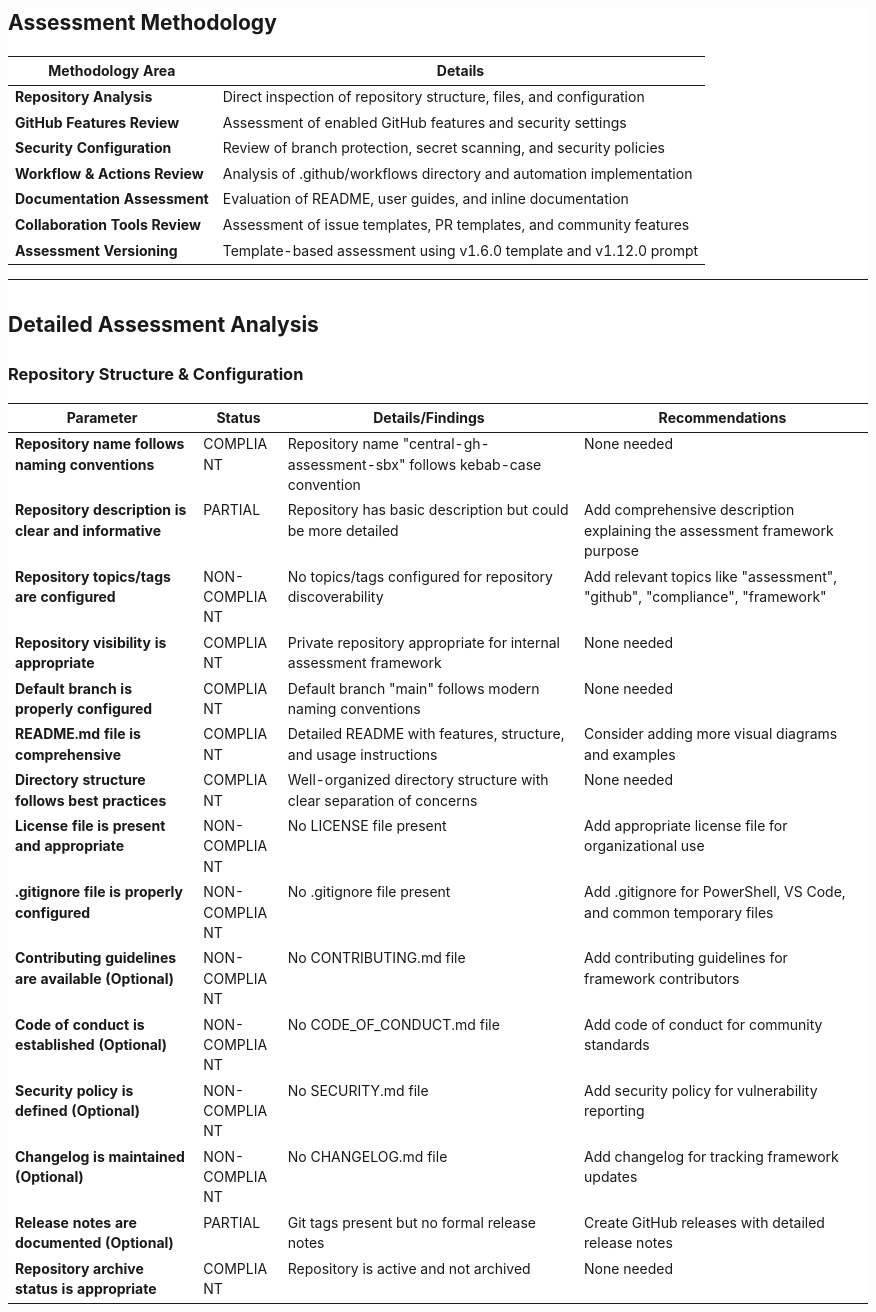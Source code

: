 
## Assessment Methodology

| Methodology Area | Details |
|-------------------|---------|
| **Repository Analysis** | Direct inspection of repository structure, files, and configuration |
| **GitHub Features Review** | Assessment of enabled GitHub features and security settings |
| **Security Configuration** | Review of branch protection, secret scanning, and security policies |
| **Workflow & Actions Review** | Analysis of .github/workflows directory and automation implementation |
| **Documentation Assessment** | Evaluation of README, user guides, and inline documentation |
| **Collaboration Tools Review** | Assessment of issue templates, PR templates, and community features |
| **Assessment Versioning** | Template-based assessment using v1.6.0 template and v1.12.0 prompt |

---

## Detailed Assessment Analysis

### Repository Structure & Configuration

| Parameter | Status | Details/Findings | Recommendations |
|-----------|--------|------------------|-----------------|
| **Repository name follows naming conventions** | COMPLIANT | Repository name "central-gh-assessment-sbx" follows kebab-case convention | None needed |
| **Repository description is clear and informative**| PARTIAL | Repository has basic description but could be more detailed | Add comprehensive description explaining the assessment framework purpose |
| **Repository topics/tags are configured** | NON-COMPLIANT | No topics/tags configured for repository discoverability | Add relevant topics like "assessment", "github", "compliance", "framework" |
| **Repository visibility is appropriate** | COMPLIANT | Private repository appropriate for internal assessment framework | None needed |
| **Default branch is properly configured** | COMPLIANT | Default branch "main" follows modern naming conventions | None needed |
| **README.md file is comprehensive** | COMPLIANT | Detailed README with features, structure, and usage instructions | Consider adding more visual diagrams and examples |
| **Directory structure follows best practices** | COMPLIANT | Well-organized directory structure with clear separation of concerns | None needed |
| **License file is present and appropriate** | NON-COMPLIANT | No LICENSE file present | Add appropriate license file for organizational use |
| **.gitignore file is properly configured** | NON-COMPLIANT | No .gitignore file present | Add .gitignore for PowerShell, VS Code, and common temporary files |
| **Contributing guidelines are available (Optional)** | NON-COMPLIANT | No CONTRIBUTING.md file | Add contributing guidelines for framework contributors |
| **Code of conduct is established (Optional)** | NON-COMPLIANT | No CODE_OF_CONDUCT.md file | Add code of conduct for community standards |
| **Security policy is defined (Optional)** | NON-COMPLIANT | No SECURITY.md file | Add security policy for vulnerability reporting |
| **Changelog is maintained (Optional)** | NON-COMPLIANT | No CHANGELOG.md file | Add changelog for tracking framework updates |
| **Release notes are documented (Optional)** | PARTIAL | Git tags present but no formal release notes | Create GitHub releases with detailed release notes |
| **Repository archive status is appropriate** | COMPLIANT | Repository is active and not archived | None needed |
